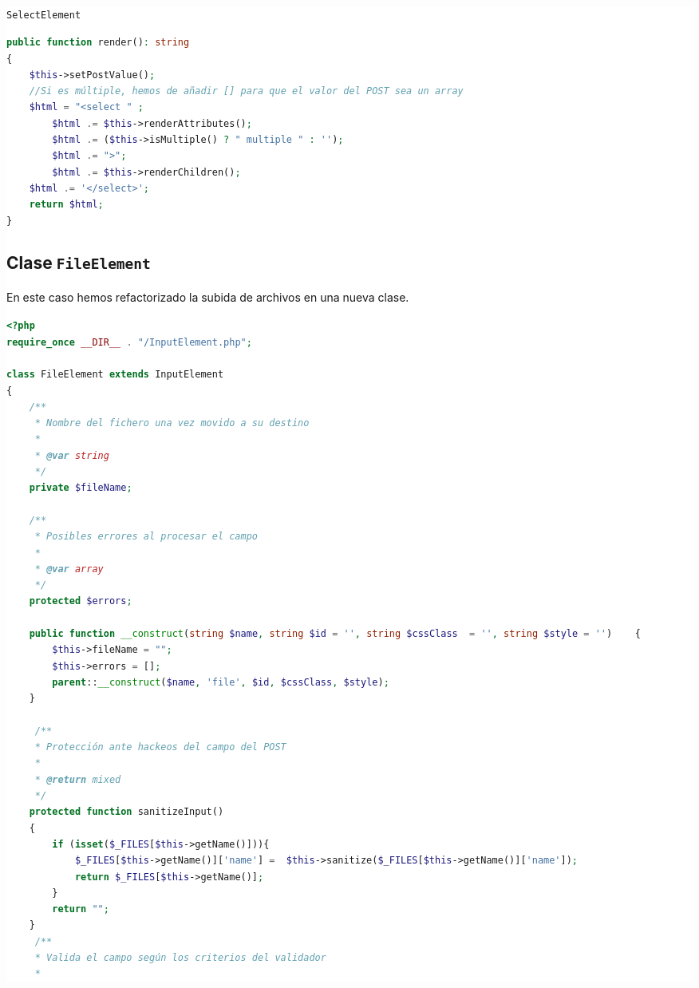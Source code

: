 `SelectElement`

```php
public function render(): string
{
    $this->setPostValue();
    //Si es múltiple, hemos de añadir [] para que el valor del POST sea un array
    $html = "<select " ;
        $html .= $this->renderAttributes(); 
        $html .= ($this->isMultiple() ? " multiple " : '');
        $html .= ">";
        $html .= $this->renderChildren();
    $html .= '</select>';  
    return $html;
}
```

## Clase `FileElement`

En este caso hemos refactorizado la subida de archivos en una nueva clase.

```php
<?php
require_once __DIR__ . "/InputElement.php";

class FileElement extends InputElement
{
    /**
     * Nombre del fichero una vez movido a su destino
     *
     * @var string
     */
    private $fileName;
    
    /**
     * Posibles errores al procesar el campo 
     * 
     * @var array
     */
    protected $errors;

    public function __construct(string $name, string $id = '', string $cssClass  = '', string $style = '')    {
        $this->fileName = "";
        $this->errors = [];
        parent::__construct($name, 'file', $id, $cssClass, $style);
    }

     /**
     * Protección ante hackeos del campo del POST
     *
     * @return mixed
     */
    protected function sanitizeInput()
    {
        if (isset($_FILES[$this->getName()])){
            $_FILES[$this->getName()]['name'] =  $this->sanitize($_FILES[$this->getName()]['name']);
            return $_FILES[$this->getName()];
        }
        return "";
    }
     /**
     * Valida el campo según los criterios del validador
     *
```